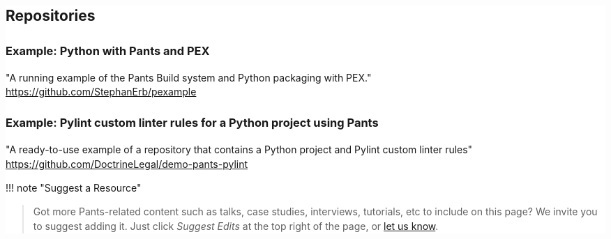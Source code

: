 ## Repositories

### Example: Python with Pants and PEX

"A running example of the Pants Build system and Python packaging with PEX."  
<https://github.com/StephanErb/pexample>

### Example: Pylint custom linter rules for a Python project using Pants

"A ready-to-use example of a repository that contains a Python project and Pylint custom linter rules"  
<https://github.com/DoctrineLegal/demo-pants-pylint>

!!! note "Suggest a Resource"
    
> Got more Pants-related content such as talks, case studies, interviews, tutorials, etc to include on this page? We invite you to suggest adding it. Just click _Suggest Edits_ at the top right of the page, or [let us know](../the-pants-community/getting-help.md).